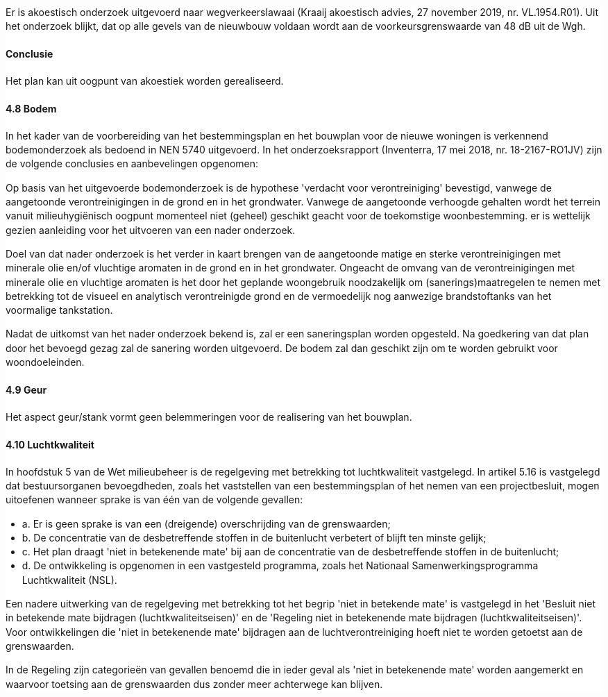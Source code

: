 Er is akoestisch onderzoek uitgevoerd naar wegverkeerslawaai (Kraaij akoestisch advies, 27 november 2019, nr. VL.1954.R01). Uit het onderzoek blijkt, dat op alle gevels van de nieuwbouw voldaan wordt aan de voorkeursgrenswaarde van 48 dB uit de Wgh.

#### **Conclusie**

Het plan kan uit oogpunt van akoestiek worden gerealiseerd.

#### **4.8 Bodem**

In het kader van de voorbereiding van het bestemmingsplan en het bouwplan voor de nieuwe woningen is verkennend bodemonderzoek als bedoend in NEN 5740 uitgevoerd. In het onderzoeksrapport (Inventerra, 17 mei 2018, nr. 18-2167-RO1JV) zijn de volgende conclusies en aanbevelingen opgenomen:

Op basis van het uitgevoerde bodemonderzoek is de hypothese 'verdacht voor verontreiniging' bevestigd, vanwege de aangetoonde verontreinigingen in de grond en in het grondwater. Vanwege de aangetoonde verhoogde gehalten wordt het terrein vanuit milieuhygiënisch oogpunt momenteel niet (geheel) geschikt geacht voor de toekomstige woonbestemming. er is wettelijk gezien aanleiding voor het uitvoeren van een nader onderzoek.

Doel van dat nader onderzoek is het verder in kaart brengen van de aangetoonde matige en sterke verontreinigingen met minerale olie en/of vluchtige aromaten in de grond en in het grondwater. Ongeacht de omvang van de verontreinigingen met minerale olie en vluchtige aromaten is het door het geplande woongebruik noodzakelijk om (sanerings)maatregelen te nemen met betrekking tot de visueel en analytisch verontreinigde grond en de vermoedelijk nog aanwezige brandstoftanks van het voormalige tankstation.

Nadat de uitkomst van het nader onderzoek bekend is, zal er een saneringsplan worden opgesteld. Na goedkering van dat plan door het bevoegd gezag zal de sanering worden uitgevoerd. De bodem zal dan geschikt zijn om te worden gebruikt voor woondoeleinden.

#### **4.9 Geur**

Het aspect geur/stank vormt geen belemmeringen voor de realisering van het bouwplan.

#### **4.10 Luchtkwaliteit**

In hoofdstuk 5 van de Wet milieubeheer is de regelgeving met betrekking tot luchtkwaliteit vastgelegd. In artikel 5.16 is vastgelegd dat bestuursorganen bevoegdheden, zoals het vaststellen van een bestemmingsplan of het nemen van een projectbesluit, mogen uitoefenen wanneer sprake is van één van de volgende gevallen:

- a. Er is geen sprake is van een (dreigende) overschrijding van de grenswaarden;
- b. De concentratie van de desbetreffende stoffen in de buitenlucht verbetert of blijft ten minste gelijk;
- c. Het plan draagt 'niet in betekenende mate' bij aan de concentratie van de desbetreffende stoffen in de buitenlucht;
- d. De ontwikkeling is opgenomen in een vastgesteld programma, zoals het Nationaal Samenwerkingsprogramma Luchtkwaliteit (NSL).

Een nadere uitwerking van de regelgeving met betrekking tot het begrip 'niet in betekende mate' is vastgelegd in het 'Besluit niet in betekende mate bijdragen (luchtkwaliteitseisen)' en de 'Regeling niet in betekenende mate bijdragen (luchtkwaliteitseisen)'. Voor ontwikkelingen die 'niet in betekenende mate' bijdragen aan de luchtverontreiniging hoeft niet te worden getoetst aan de grenswaarden.

In de Regeling zijn categorieën van gevallen benoemd die in ieder geval als 'niet in betekenende mate' worden aangemerkt en waarvoor toetsing aan de grenswaarden dus zonder meer achterwege kan blijven.
